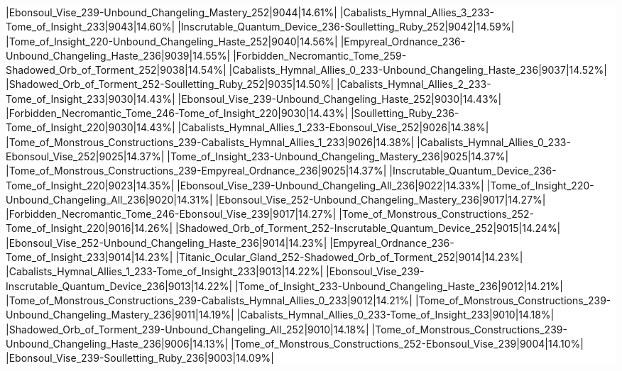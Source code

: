 |Ebonsoul_Vise_239-Unbound_Changeling_Mastery_252|9044|14.61%|
|Cabalists_Hymnal_Allies_3_233-Tome_of_Insight_233|9043|14.60%|
|Inscrutable_Quantum_Device_236-Soulletting_Ruby_252|9042|14.59%|
|Tome_of_Insight_220-Unbound_Changeling_Haste_252|9040|14.56%|
|Empyreal_Ordnance_236-Unbound_Changeling_Haste_236|9039|14.55%|
|Forbidden_Necromantic_Tome_259-Shadowed_Orb_of_Torment_252|9038|14.54%|
|Cabalists_Hymnal_Allies_0_233-Unbound_Changeling_Haste_236|9037|14.52%|
|Shadowed_Orb_of_Torment_252-Soulletting_Ruby_252|9035|14.50%|
|Cabalists_Hymnal_Allies_2_233-Tome_of_Insight_233|9030|14.43%|
|Ebonsoul_Vise_239-Unbound_Changeling_Haste_252|9030|14.43%|
|Forbidden_Necromantic_Tome_246-Tome_of_Insight_220|9030|14.43%|
|Soulletting_Ruby_236-Tome_of_Insight_220|9030|14.43%|
|Cabalists_Hymnal_Allies_1_233-Ebonsoul_Vise_252|9026|14.38%|
|Tome_of_Monstrous_Constructions_239-Cabalists_Hymnal_Allies_1_233|9026|14.38%|
|Cabalists_Hymnal_Allies_0_233-Ebonsoul_Vise_252|9025|14.37%|
|Tome_of_Insight_233-Unbound_Changeling_Mastery_236|9025|14.37%|
|Tome_of_Monstrous_Constructions_239-Empyreal_Ordnance_236|9025|14.37%|
|Inscrutable_Quantum_Device_236-Tome_of_Insight_220|9023|14.35%|
|Ebonsoul_Vise_239-Unbound_Changeling_All_236|9022|14.33%|
|Tome_of_Insight_220-Unbound_Changeling_All_236|9020|14.31%|
|Ebonsoul_Vise_252-Unbound_Changeling_Mastery_236|9017|14.27%|
|Forbidden_Necromantic_Tome_246-Ebonsoul_Vise_239|9017|14.27%|
|Tome_of_Monstrous_Constructions_252-Tome_of_Insight_220|9016|14.26%|
|Shadowed_Orb_of_Torment_252-Inscrutable_Quantum_Device_252|9015|14.24%|
|Ebonsoul_Vise_252-Unbound_Changeling_Haste_236|9014|14.23%|
|Empyreal_Ordnance_236-Tome_of_Insight_233|9014|14.23%|
|Titanic_Ocular_Gland_252-Shadowed_Orb_of_Torment_252|9014|14.23%|
|Cabalists_Hymnal_Allies_1_233-Tome_of_Insight_233|9013|14.22%|
|Ebonsoul_Vise_239-Inscrutable_Quantum_Device_236|9013|14.22%|
|Tome_of_Insight_233-Unbound_Changeling_Haste_236|9012|14.21%|
|Tome_of_Monstrous_Constructions_239-Cabalists_Hymnal_Allies_0_233|9012|14.21%|
|Tome_of_Monstrous_Constructions_239-Unbound_Changeling_Mastery_236|9011|14.19%|
|Cabalists_Hymnal_Allies_0_233-Tome_of_Insight_233|9010|14.18%|
|Shadowed_Orb_of_Torment_239-Unbound_Changeling_All_252|9010|14.18%|
|Tome_of_Monstrous_Constructions_239-Unbound_Changeling_Haste_236|9006|14.13%|
|Tome_of_Monstrous_Constructions_252-Ebonsoul_Vise_239|9004|14.10%|
|Ebonsoul_Vise_239-Soulletting_Ruby_236|9003|14.09%|